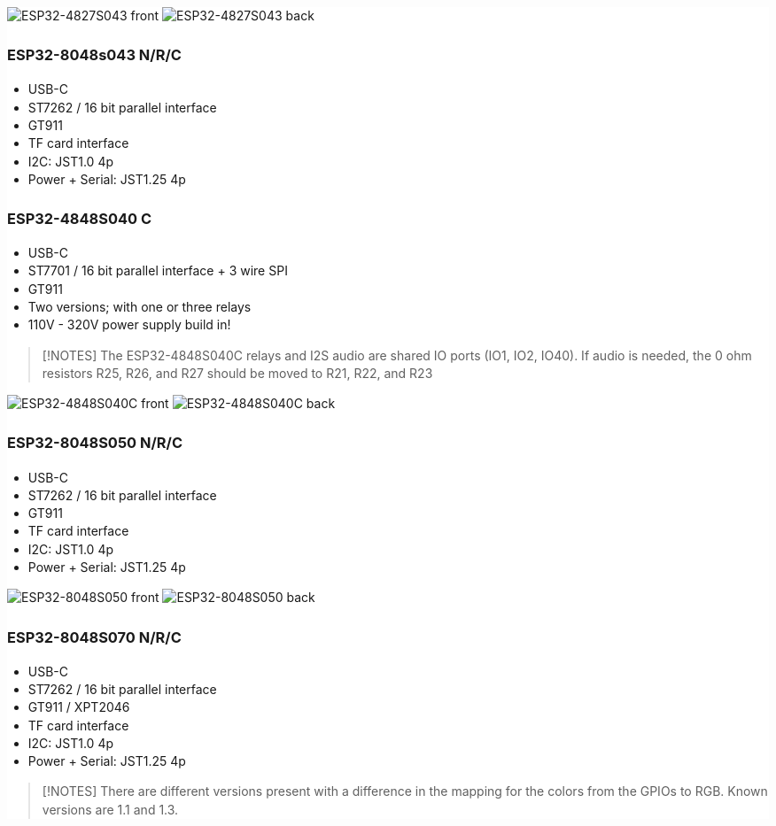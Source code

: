 ![ESP32-4827S043 front](assets/images/esp32-4827S043-front.png)
![ESP32-4827S043 back](assets/images/esp32-4827S043-back.png)

### ESP32-8048s043 N/R/C

- USB-C
- ST7262 / 16 bit parallel interface
- GT911
- TF card interface
- I2C: JST1.0 4p
- Power + Serial: JST1.25 4p

### ESP32-4848S040 C

- USB-C
- ST7701 / 16 bit parallel interface + 3 wire SPI
- GT911
- Two versions; with one or three relays
- 110V - 320V power supply build in!

> [!NOTES]
> The ESP32-4848S040C relays and I2S audio are shared IO ports (IO1, IO2, IO40).
> If audio is needed, the 0 ohm resistors R25, R26, and R27 should be moved to R21, R22, and R23

![ESP32-4848S040C front](assets/images/esp32-4848S040C-front.png)
![ESP32-4848S040C back](assets/images/esp32-4848S040C-back.jpg)

### ESP32-8048S050 N/R/C

- USB-C
- ST7262 / 16 bit parallel interface
- GT911
- TF card interface
- I2C: JST1.0 4p
- Power + Serial: JST1.25 4p

![ESP32-8048S050 front](assets/images/esp32-8048S050-front.png)
![ESP32-8048S050 back](assets/images/esp32-8048S050-back.png)

### ESP32-8048S070 N/R/C

- USB-C
- ST7262 / 16 bit parallel interface
- GT911 / XPT2046
- TF card interface
- I2C: JST1.0 4p
- Power + Serial: JST1.25 4p

>[!NOTES]
>There are different versions present with a difference in the mapping for the colors from the GPIOs to RGB.
>Known versions are 1.1 and 1.3.
